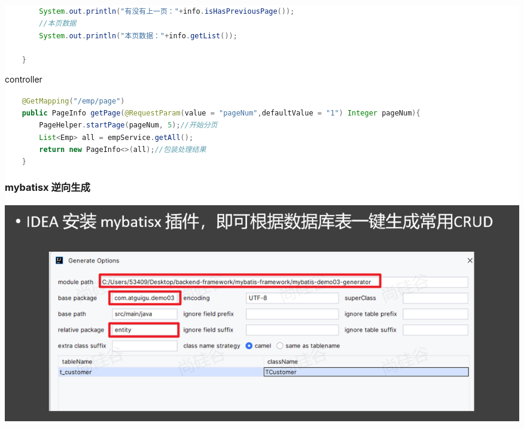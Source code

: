 ```java
        System.out.println("有没有上一页："+info.isHasPreviousPage());
        //本页数据
        System.out.println("本页数据："+info.getList());

    }
```





controller

```java
    @GetMapping("/emp/page")
    public PageInfo getPage(@RequestParam(value = "pageNum",defaultValue = "1") Integer pageNum){
        PageHelper.startPage(pageNum, 5);//开始分页
        List<Emp> all = empService.getAll();
        return new PageInfo<>(all);//包装处理结果
    }
```





### mybatisx 逆向生成

![image-20250101230233633](images/Mybatis/image-20250101230233633.png)
